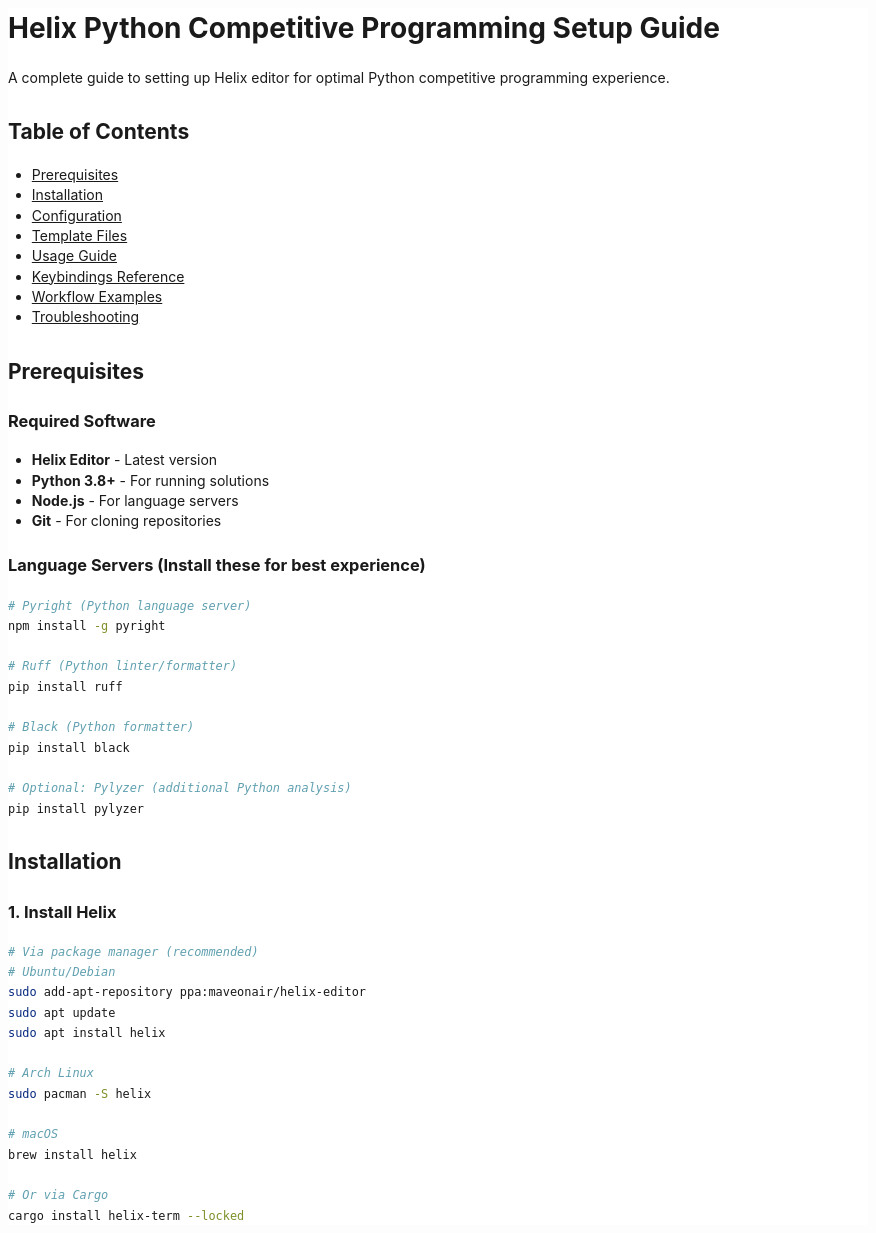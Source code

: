 # Helix Python Competitive Programming Setup Guide

A complete guide to setting up Helix editor for optimal Python competitive programming experience.

## Table of Contents
- [Prerequisites](#prerequisites)
- [Installation](#installation)
- [Configuration](#configuration)
- [Template Files](#template-files)
- [Usage Guide](#usage-guide)
- [Keybindings Reference](#keybindings-reference)
- [Workflow Examples](#workflow-examples)
- [Troubleshooting](#troubleshooting)

## Prerequisites

### Required Software
- **Helix Editor** - Latest version
- **Python 3.8+** - For running solutions
- **Node.js** - For language servers
- **Git** - For cloning repositories

### Language Servers (Install these for best experience)
```bash
# Pyright (Python language server)
npm install -g pyright

# Ruff (Python linter/formatter)
pip install ruff

# Black (Python formatter)
pip install black

# Optional: Pylyzer (additional Python analysis)
pip install pylyzer
```

## Installation

### 1. Install Helix
```bash
# Via package manager (recommended)
# Ubuntu/Debian
sudo add-apt-repository ppa:maveonair/helix-editor
sudo apt update
sudo apt install helix

# Arch Linux
sudo pacman -S helix

# macOS
brew install helix

# Or via Cargo
cargo install helix-term --locked
```
